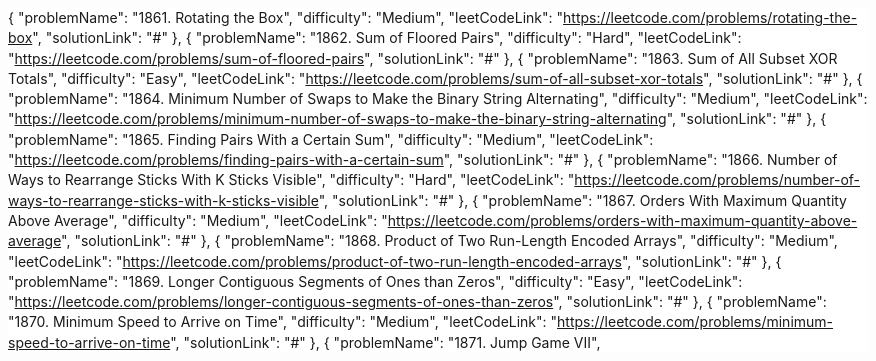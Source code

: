   {
    "problemName": "1861. Rotating the Box",
    "difficulty": "Medium",
    "leetCodeLink": "https://leetcode.com/problems/rotating-the-box",
    "solutionLink": "#"
  },
  {
    "problemName": "1862. Sum of Floored Pairs",
    "difficulty": "Hard",
    "leetCodeLink": "https://leetcode.com/problems/sum-of-floored-pairs",
    "solutionLink": "#"
  },
  {
    "problemName": "1863. Sum of All Subset XOR Totals",
    "difficulty": "Easy",
    "leetCodeLink": "https://leetcode.com/problems/sum-of-all-subset-xor-totals",
    "solutionLink": "#"
  },
  {
    "problemName": "1864. Minimum Number of Swaps to Make the Binary String Alternating",
    "difficulty": "Medium",
    "leetCodeLink": "https://leetcode.com/problems/minimum-number-of-swaps-to-make-the-binary-string-alternating",
    "solutionLink": "#"
  },
  {
    "problemName": "1865. Finding Pairs With a Certain Sum",
    "difficulty": "Medium",
    "leetCodeLink": "https://leetcode.com/problems/finding-pairs-with-a-certain-sum",
    "solutionLink": "#"
  },
  {
    "problemName": "1866. Number of Ways to Rearrange Sticks With K Sticks Visible",
    "difficulty": "Hard",
    "leetCodeLink": "https://leetcode.com/problems/number-of-ways-to-rearrange-sticks-with-k-sticks-visible",
    "solutionLink": "#"
  },
  {
    "problemName": "1867. Orders With Maximum Quantity Above Average",
    "difficulty": "Medium",
    "leetCodeLink": "https://leetcode.com/problems/orders-with-maximum-quantity-above-average",
    "solutionLink": "#"
  },
  {
    "problemName": "1868. Product of Two Run-Length Encoded Arrays",
    "difficulty": "Medium",
    "leetCodeLink": "https://leetcode.com/problems/product-of-two-run-length-encoded-arrays",
    "solutionLink": "#"
  },
  {
    "problemName": "1869. Longer Contiguous Segments of Ones than Zeros",
    "difficulty": "Easy",
    "leetCodeLink": "https://leetcode.com/problems/longer-contiguous-segments-of-ones-than-zeros",
    "solutionLink": "#"
  },
  {
    "problemName": "1870. Minimum Speed to Arrive on Time",
    "difficulty": "Medium",
    "leetCodeLink": "https://leetcode.com/problems/minimum-speed-to-arrive-on-time",
    "solutionLink": "#"
  },
  {
    "problemName": "1871. Jump Game VII",